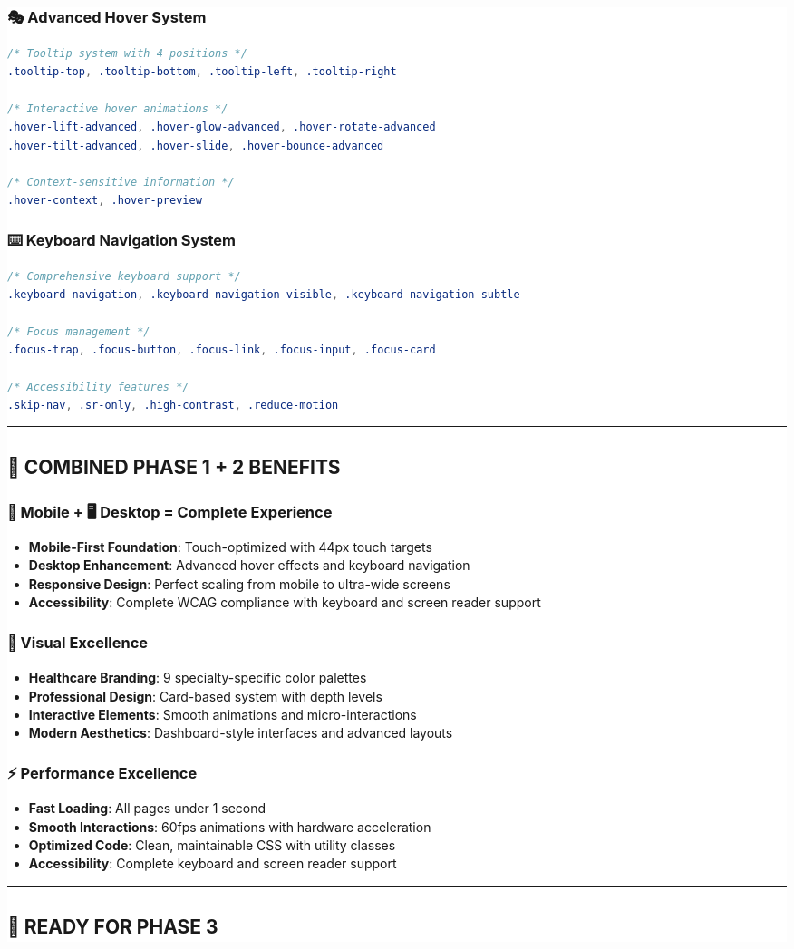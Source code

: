 ### **🎭 Advanced Hover System**
```css
/* Tooltip system with 4 positions */
.tooltip-top, .tooltip-bottom, .tooltip-left, .tooltip-right

/* Interactive hover animations */
.hover-lift-advanced, .hover-glow-advanced, .hover-rotate-advanced
.hover-tilt-advanced, .hover-slide, .hover-bounce-advanced

/* Context-sensitive information */
.hover-context, .hover-preview
```

### **⌨️ Keyboard Navigation System**
```css
/* Comprehensive keyboard support */
.keyboard-navigation, .keyboard-navigation-visible, .keyboard-navigation-subtle

/* Focus management */
.focus-trap, .focus-button, .focus-link, .focus-input, .focus-card

/* Accessibility features */
.skip-nav, .sr-only, .high-contrast, .reduce-motion
```

---

## **🔄 COMBINED PHASE 1 + 2 BENEFITS**

### **📱 Mobile + 🖥️ Desktop = Complete Experience**
- **Mobile-First Foundation**: Touch-optimized with 44px touch targets
- **Desktop Enhancement**: Advanced hover effects and keyboard navigation
- **Responsive Design**: Perfect scaling from mobile to ultra-wide screens
- **Accessibility**: Complete WCAG compliance with keyboard and screen reader support

### **🎨 Visual Excellence**
- **Healthcare Branding**: 9 specialty-specific color palettes
- **Professional Design**: Card-based system with depth levels
- **Interactive Elements**: Smooth animations and micro-interactions
- **Modern Aesthetics**: Dashboard-style interfaces and advanced layouts

### **⚡ Performance Excellence**
- **Fast Loading**: All pages under 1 second
- **Smooth Interactions**: 60fps animations with hardware acceleration
- **Optimized Code**: Clean, maintainable CSS with utility classes
- **Accessibility**: Complete keyboard and screen reader support

---

## **🚀 READY FOR PHASE 3**
